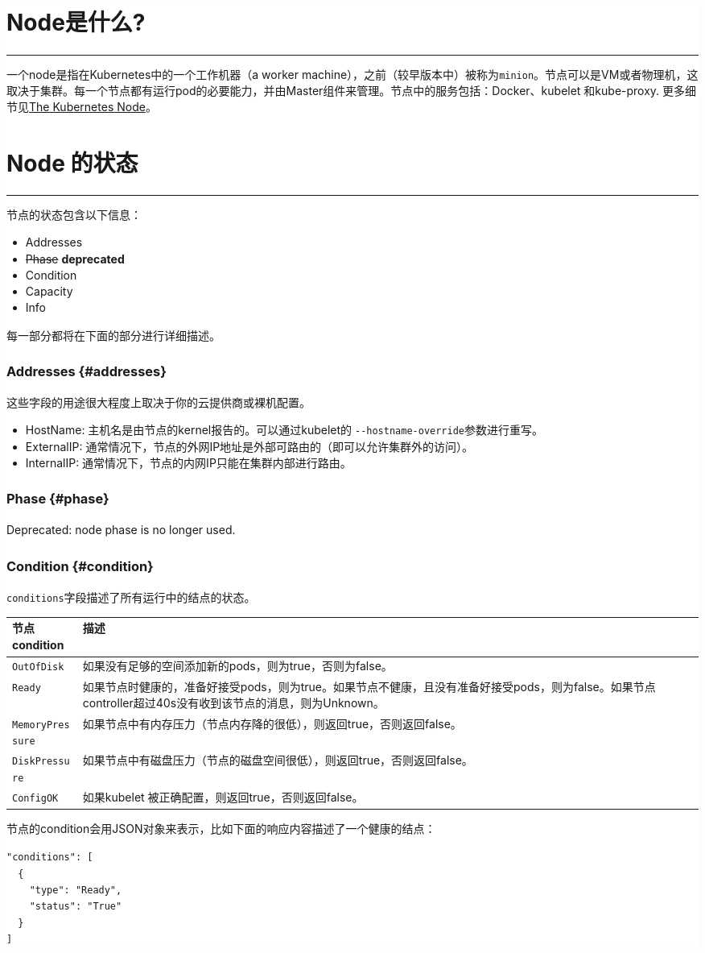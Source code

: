 # Node是什么?

---

一个node是指在Kubernetes中的一个工作机器（a worker machine），之前（较早版本中）被称为`minion`。节点可以是VM或者物理机，这取决于集群。每一个节点都有运行pod的必要能力，并由Master组件来管理。节点中的服务包括：Docker、kubelet 和kube-proxy. 更多细节见[The Kubernetes Node](https://git.k8s.io/community/contributors/design-proposals/architecture/architecture.md#the-kubernetes-node)。

# Node 的状态

---

节点的状态包含以下信息：

* Addresses
* ~~Phase~~    **deprecated**
* Condition
* Capacity
* Info

每一部分都将在下面的部分进行详细描述。

### Addresses {#addresses}

这些字段的用途很大程度上取决于你的云提供商或裸机配置。

* HostName: 主机名是由节点的kernel报告的。可以通过kubelet的
  `--hostname-override`参数进行重写。
* ExternalIP: 通常情况下，节点的外网IP地址是外部可路由的（即可以允许集群外的访问）。
* InternalIP: 通常情况下，节点的内网IP只能在集群内部进行路由。

### Phase {#phase}

Deprecated: node phase is no longer used.

### Condition {#condition}

`conditions`字段描述了所有运行中的结点的状态。

| 节点condition | 描述 |
| :--- | :--- |
| `OutOfDisk` | 如果没有足够的空间添加新的pods，则为true，否则为false。 |
| `Ready` | 如果节点时健康的，准备好接受pods，则为true。如果节点不健康，且没有准备好接受pods，则为false。如果节点controller超过40s没有收到该节点的消息，则为Unknown。 |
| `MemoryPressure` | 如果节点中有内存压力（节点内存降的很低），则返回true，否则返回false。 |
| `DiskPressure` | 如果节点中有磁盘压力（节点的磁盘空间很低），则返回true，否则返回false。 |
| `ConfigOK` | 如果kubelet 被正确配置，则返回true，否则返回false。 |

节点的condition会用JSON对象来表示，比如下面的响应内容描述了一个健康的结点：

```
"conditions": [
  {
    "type": "Ready",
    "status": "True"
  }
]
```
